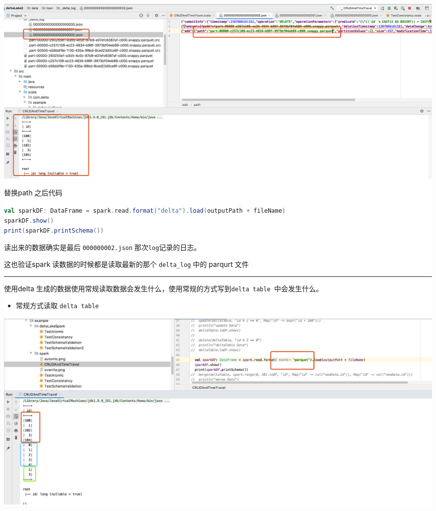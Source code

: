![aa](./pic/TLog8.png)

替换path 之后代码

```scala
val sparkDF: DataFrame = spark.read.format("delta").load(outputPath + fileName)
sparkDF.show()
print(sparkDF.printSchema())
```

读出来的数据确实是最后 ``000000002.json`` 那次``log``记录的日志。

这也验证spark 读数据的时候都是读取最新的那个 ``delta_log`` 中的 parqurt 文件

---

使用delta 生成的数据使用常规读取数据会发生什么，使用常规的方式写到``delta table ``中会发生什么。

* 常规方式读取 ``delta table``

![aa](./pic/TLog9.png)
